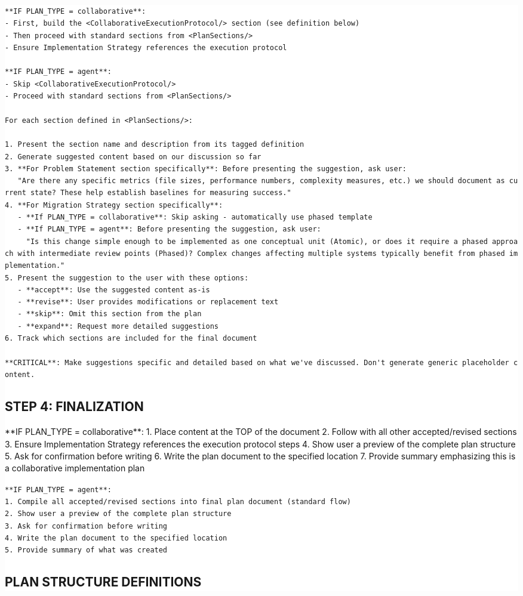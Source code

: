     **IF PLAN_TYPE = collaborative**:
    - First, build the <CollaborativeExecutionProtocol/> section (see definition below)
    - Then proceed with standard sections from <PlanSections/>
    - Ensure Implementation Strategy references the execution protocol
    
    **IF PLAN_TYPE = agent**:
    - Skip <CollaborativeExecutionProtocol/>
    - Proceed with standard sections from <PlanSections/>

    For each section defined in <PlanSections/>:

    1. Present the section name and description from its tagged definition
    2. Generate suggested content based on our discussion so far
    3. **For Problem Statement section specifically**: Before presenting the suggestion, ask user:
       "Are there any specific metrics (file sizes, performance numbers, complexity measures, etc.) we should document as current state? These help establish baselines for measuring success."
    4. **For Migration Strategy section specifically**: 
       - **If PLAN_TYPE = collaborative**: Skip asking - automatically use phased template
       - **If PLAN_TYPE = agent**: Before presenting the suggestion, ask user:
         "Is this change simple enough to be implemented as one conceptual unit (Atomic), or does it require a phased approach with intermediate review points (Phased)? Complex changes affecting multiple systems typically benefit from phased implementation."
    5. Present the suggestion to the user with these options:
       - **accept**: Use the suggested content as-is
       - **revise**: User provides modifications or replacement text
       - **skip**: Omit this section from the plan
       - **expand**: Request more detailed suggestions
    6. Track which sections are included for the final document

    **CRITICAL**: Make suggestions specific and detailed based on what we've discussed. Don't generate generic placeholder content.
</InteractivePlanBuilding>

## STEP 4: FINALIZATION

<PlanFinalization>
    **IF PLAN_TYPE = collaborative**:
    1. Place <CollaborativeExecutionProtocol/> content at the TOP of the document
    2. Follow with all other accepted/revised sections
    3. Ensure Implementation Strategy references the execution protocol steps
    4. Show user a preview of the complete plan structure
    5. Ask for confirmation before writing
    6. Write the plan document to the specified location
    7. Provide summary emphasizing this is a collaborative implementation plan
    
    **IF PLAN_TYPE = agent**:
    1. Compile all accepted/revised sections into final plan document (standard flow)
    2. Show user a preview of the complete plan structure
    3. Ask for confirmation before writing
    4. Write the plan document to the specified location
    5. Provide summary of what was created
</PlanFinalization>

## PLAN STRUCTURE DEFINITIONS
